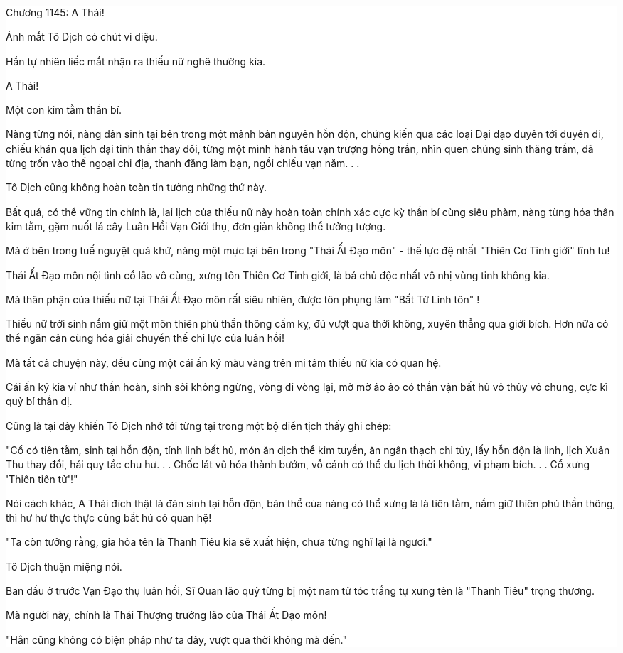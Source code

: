 




Chương 1145: A Thải!


Ánh mắt Tô Dịch có chút vi diệu.

Hắn tự nhiên liếc mắt nhận ra thiếu nữ nghê thường kia.

A Thải!

Một con kim tằm thần bí.

Nàng từng nói, nàng đản sinh tại bên trong một mảnh bản nguyên hỗn độn, chứng kiến qua các loại Đại đạo duyên tới duyên đi, chiếu khán qua lịch đại tinh thần thay đổi, từng một mình hành tẩu vạn trượng hồng trần, nhìn quen chúng sinh thăng trầm, đã từng trốn vào thế ngoại chi địa, thanh đăng làm bạn, ngồi chiếu vạn năm. . .

Tô Dịch cũng không hoàn toàn tin tưởng những thứ này.

Bất quá, có thể vững tin chính là, lai lịch của thiếu nữ này hoàn toàn chính xác cực kỳ thần bí cùng siêu phàm, nàng từng hóa thân kim tằm, gặm nuốt lá cây Luân Hồi Vạn Giới thụ, đơn giản không thể tưởng tượng.

Mà ở bên trong tuế nguyệt quá khứ, nàng một mực tại bên trong "Thái Ất Đạo môn" - thế lực đệ nhất "Thiên Cơ Tinh giới" tĩnh tu!

Thái Ất Đạo môn nội tình cổ lão vô cùng, xưng tôn Thiên Cơ Tinh giới, là bá chủ độc nhất vô nhị vùng tinh không kia.

Mà thân phận của thiếu nữ tại Thái Ất Đạo môn rất siêu nhiên, được tôn phụng làm "Bất Tử Linh tôn" !

Thiếu nữ trời sinh nắm giữ một môn thiên phú thần thông cấm kỵ, đủ vượt qua thời không, xuyên thẳng qua giới bích. Hơn nữa có thể ngăn cản cùng hóa giải chuyển thế chi lực của luân hồi!

Mà tất cả chuyện này, đều cùng một cái ấn ký màu vàng trên mi tâm thiếu nữ kia có quan hệ.

Cái ấn ký kia ví như thần hoàn, sinh sôi không ngừng, vòng đi vòng lại, mờ mờ ảo ảo có thần vận bất hủ vô thủy vô chung, cực kì quỷ bí thần dị.

Cũng là tại đây khiến Tô Dịch nhớ tới từng tại trong một bộ điển tịch thấy ghi chép:

"Cổ có tiên tằm, sinh tại hỗn độn, tính linh bất hủ, món ăn dịch thể kim tuyền, ăn ngân thạch chi tủy, lấy hỗn độn là linh, lịch Xuân Thu thay đổi, hái quy tắc chu hư. . . Chốc lát vũ hóa thành bướm, vỗ cánh có thể du lịch thời không, vi phạm bích. . . Cổ xưng 'Thiên tiên tử'!"

Nói cách khác, A Thải đích thật là đản sinh tại hỗn độn, bản thể của nàng có thể xưng là là tiên tằm, nắm giữ thiên phú thần thông, thì hư hư thực thực cùng bất hủ có quan hệ!

"Ta còn tưởng rằng, gia hỏa tên là Thanh Tiêu kia sẽ xuất hiện, chưa từng nghĩ lại là ngươi."

Tô Dịch thuận miệng nói.

Ban đầu ở trước Vạn Đạo thụ luân hồi, Sĩ Quan lão quỷ từng bị một nam tử tóc trắng tự xưng tên là "Thanh Tiêu" trọng thương.

Mà người này, chính là Thái Thượng trưởng lão của Thái Ất Đạo môn!

"Hắn cũng không có biện pháp như ta đây, vượt qua thời không mà đến."

